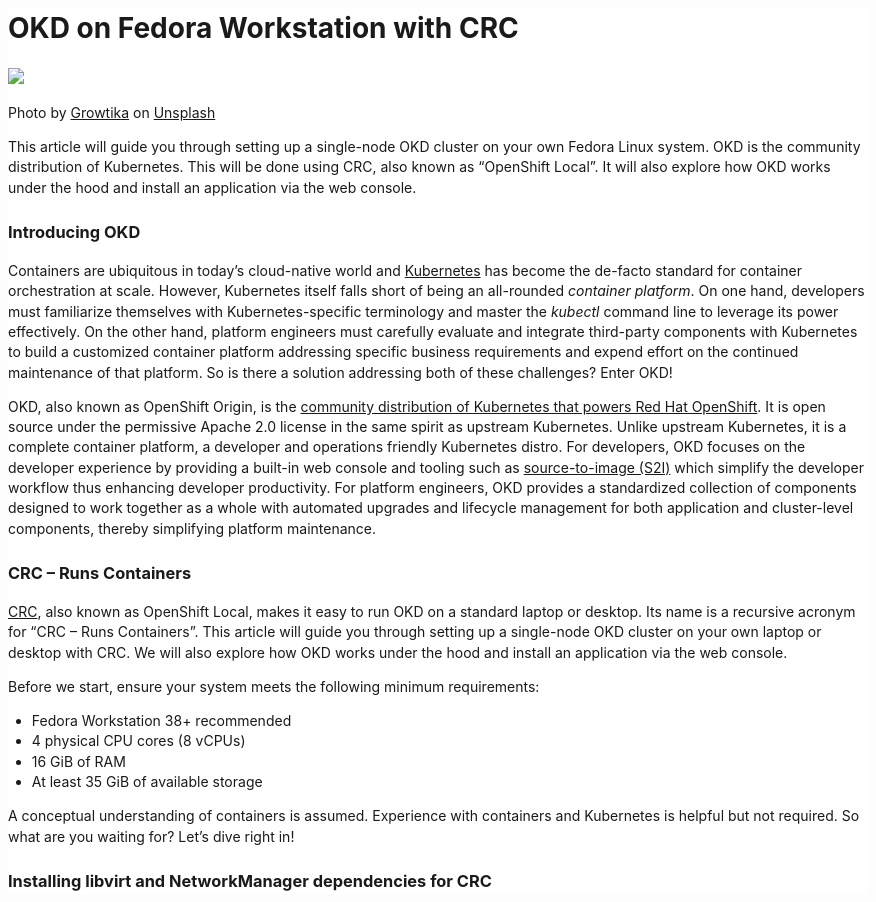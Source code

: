 [#]: subject: "OKD on Fedora Workstation with CRC"
[#]: via: "https://fedoramagazine.org/okd-on-fedora-workstation-with-crc/"
[#]: author: "Donald Sebastian Leung https://fedoramagazine.org/author/donaldsebleung/"
[#]: collector: "lujun9972/lctt-scripts-1700446145"
[#]: translator: " "
[#]: reviewer: " "
[#]: publisher: " "
[#]: url: " "

OKD on Fedora Workstation with CRC
======

![][1]

Photo by [Growtika][2] on [Unsplash][3]

This article will guide you through setting up a single-node OKD cluster on your own Fedora Linux system. OKD is the community distribution of Kubernetes. This will be done using CRC, also known as “OpenShift Local”. It will also explore how OKD works under the hood and install an application via the web console.

### Introducing OKD

Containers are ubiquitous in today’s cloud-native world and [Kubernetes][4] has become the de-facto standard for container orchestration at scale. However, Kubernetes itself falls short of being an all-rounded _container platform_. On one hand, developers must familiarize themselves with Kubernetes-specific terminology and master the _kubectl_ command line to leverage its power effectively. On the other hand, platform engineers must carefully evaluate and integrate third-party components with Kubernetes to build a customized container platform addressing specific business requirements and expend effort on the continued maintenance of that platform. So is there a solution addressing both of these challenges? Enter OKD!

OKD, also known as OpenShift Origin, is the [community distribution of Kubernetes that powers Red Hat OpenShift][5]. It is open source under the permissive Apache 2.0 license in the same spirit as upstream Kubernetes. Unlike upstream Kubernetes, it is a complete container platform, a developer and operations friendly Kubernetes distro. For developers, OKD focuses on the developer experience by providing a built-in web console and tooling such as [source-to-image (S2I)][6] which simplify the developer workflow thus enhancing developer productivity. For platform engineers, OKD provides a standardized collection of components designed to work together as a whole with automated upgrades and lifecycle management for both application and cluster-level components, thereby simplifying platform maintenance.

### CRC – Runs Containers

[CRC][7], also known as OpenShift Local, makes it easy to run OKD on a standard laptop or desktop. Its name is a recursive acronym for “CRC – Runs Containers”. This article will guide you through setting up a single-node OKD cluster on your own laptop or desktop with CRC. We will also explore how OKD works under the hood and install an application via the web console.

Before we start, ensure your system meets the following minimum requirements:

  * Fedora Workstation 38+ recommended
  * 4 physical CPU cores (8 vCPUs)
  * 16 GiB of RAM
  * At least 35 GiB of available storage



A conceptual understanding of containers is assumed. Experience with containers and Kubernetes is helpful but not required. So what are you waiting for? Let’s dive right in!

### Installing libvirt and NetworkManager dependencies for CRC


[a]: https://fedoramagazine.org/author/donaldsebleung/
[b]: https://github.com/lujun9972
[1]: https://fedoramagazine.org/wp-content/uploads/2024/01/okc_with_crc-816x345.jpg
[2]: https://unsplash.com/@growtika?utm_content=creditCopyText&utm_medium=referral&utm_source=unsplash
[3]: https://unsplash.com/photos/a-group-of-blue-boxes-ZfVyuV8l7WU?utm_content=creditCopyText&utm_medium=referral&utm_source=unsplash
[4]: https://kubernetes.io/
[5]: https://www.okd.io/
[6]: https://docs.okd.io/4.14/openshift_images/using_images/using-s21-images.html
[7]: https://crc.dev/blog/
[8]: https://crc.dev/crc/getting_started/getting_started/installing/
[9]: https://crc.dev/crc/getting_started/getting_started/using/
[10]: https://mirror.openshift.com/pub/openshift-v4/clients/oc/latest/
[11]: https://fedoraproject.org/coreos/
[12]: https://fedoraproject.org/server/
[13]: https://kubernetes.io/docs/concepts/overview/working-with-objects/annotations/
[14]: https://kubernetes-csi.github.io/docs/
[15]: https://kubernetes.io/docs/concepts/extend-kubernetes/operator/
[16]: https://operatorframework.io/
[17]: https://argocd-operator.readthedocs.io/en/latest/
[18]: https://argoproj.github.io/cd/
[19]: https://fedoramagazine.org/wp-content/uploads/2024/01/00-okd-web-oauth-login-1024x559.png
[20]: https://fedoramagazine.org/wp-content/uploads/2024/01/01-okd-web-admin-dashboard-1024x559.png
[21]: https://fedoramagazine.org/wp-content/uploads/2024/01/02-okd-web-admin-operators-operatorhub-1024x559.png
[22]: https://fedoramagazine.org/wp-content/uploads/2024/01/03-okd-web-admin-argocd-operator-1-1024x559.png
[23]: https://fedoramagazine.org/wp-content/uploads/2024/01/04-okd-web-admin-community-operators-1024x559.png
[24]: https://fedoramagazine.org/wp-content/uploads/2024/01/05-okd-web-admin-install-argocd-1024x559.png
[25]: https://fedoramagazine.org/wp-content/uploads/2024/01/06-okd-web-admin-confirm-install-argocd-1024x559.png
[26]: https://fedoramagazine.org/wp-content/uploads/2024/01/07-okd-web-admin-argocd-operator-installed-1024x559.png
[27]: https://kubernetes.io/docs/concepts/extend-kubernetes/api-extension/custom-resources/
[28]: https://fedoramagazine.org/wp-content/uploads/2024/01/08-okd-web-console-argocd-operator-details-1024x559.png
[29]: https://fedoramagazine.org/wp-content/uploads/2024/01/09-okd-web-admin-argocd-crd-yaml-1024x559.png
[30]: https://fedoramagazine.org/wp-content/uploads/2024/01/10-okd-web-admin-argocd-instance-created-1024x559.png
[31]: https://fedoramagazine.org/wp-content/uploads/2024/01/11-okd-argocd-web-login-page-1024x559.png
[32]: https://fedoramagazine.org/wp-content/uploads/2024/01/12-okd-argocd-web-dashboard-1024x559.png
[33]: https://argo-cd.readthedocs.io/en/stable/
[34]: https://testdays.fedoraproject.org/events
